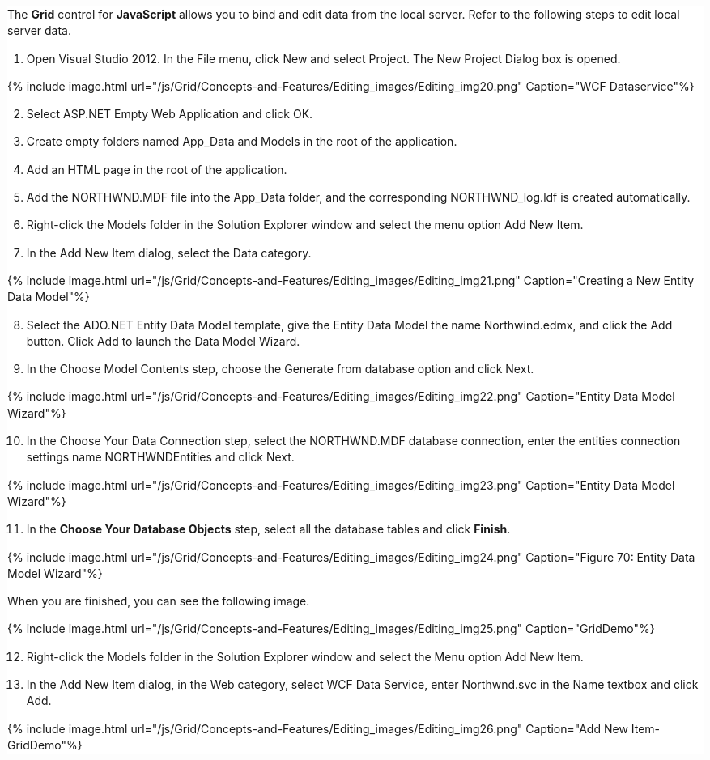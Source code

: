 The **Grid** control for **JavaScript** allows you to bind and edit data from the local server. Refer to the following steps to edit local server data.

1. Open Visual Studio 2012. In the File menu, click New and select Project. The New Project Dialog box is opened.

{% include image.html url="/js/Grid/Concepts-and-Features/Editing_images/Editing_img20.png" Caption="WCF Dataservice"%}

2. Select ASP.NET Empty Web Application and click OK.

3. Create empty folders named App_Data and Models in the root of the application.

4. Add an HTML page in the root of the application. 

5. Add the NORTHWND.MDF file into the App_Data folder, and the corresponding NORTHWND_log.ldf is created automatically.

6. Right-click the Models folder in the Solution Explorer window and select the menu option Add New Item.

7. In the Add New Item dialog, select the Data category.



{% include image.html url="/js/Grid/Concepts-and-Features/Editing_images/Editing_img21.png" Caption="Creating a New Entity Data Model"%}

8. Select the ADO.NET Entity Data Model template, give the Entity Data Model the name Northwind.edmx, and click the Add button. Click Add to launch the Data Model Wizard. 

9. In the Choose Model Contents step, choose the Generate from database option and click Next.



{% include image.html url="/js/Grid/Concepts-and-Features/Editing_images/Editing_img22.png" Caption="Entity Data Model Wizard"%}

10. In the Choose Your Data Connection step, select the NORTHWND.MDF database connection, enter the entities connection settings name NORTHWNDEntities and click Next.

{% include image.html url="/js/Grid/Concepts-and-Features/Editing_images/Editing_img23.png" Caption="Entity Data Model Wizard"%}

11. In the **Choose Your Database Objects** step, select all the database tables and click **Finish**.

{% include image.html url="/js/Grid/Concepts-and-Features/Editing_images/Editing_img24.png" Caption="Figure 70: Entity Data Model Wizard"%}

When you are finished, you can see the following image.

{% include image.html url="/js/Grid/Concepts-and-Features/Editing_images/Editing_img25.png" Caption="GridDemo"%}

12. Right-click the Models folder in the Solution Explorer window and select the Menu option Add New Item.

13. In the Add New Item dialog, in the Web category, select WCF Data Service, enter Northwnd.svc in the Name textbox and click Add. 

{% include image.html url="/js/Grid/Concepts-and-Features/Editing_images/Editing_img26.png" Caption="Add New Item- GridDemo"%}
